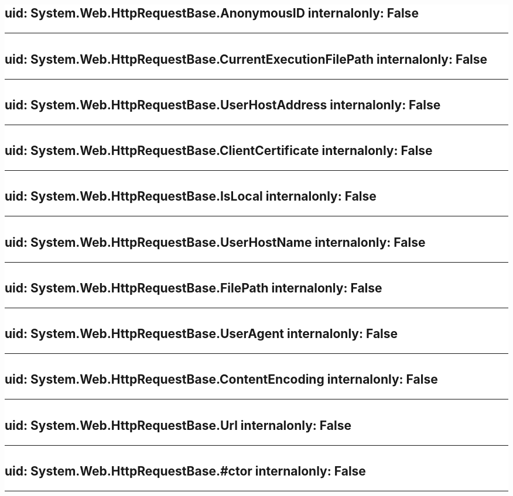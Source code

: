 uid: System.Web.HttpRequestBase.AnonymousID
internalonly: False
---

---
uid: System.Web.HttpRequestBase.CurrentExecutionFilePath
internalonly: False
---

---
uid: System.Web.HttpRequestBase.UserHostAddress
internalonly: False
---

---
uid: System.Web.HttpRequestBase.ClientCertificate
internalonly: False
---

---
uid: System.Web.HttpRequestBase.IsLocal
internalonly: False
---

---
uid: System.Web.HttpRequestBase.UserHostName
internalonly: False
---

---
uid: System.Web.HttpRequestBase.FilePath
internalonly: False
---

---
uid: System.Web.HttpRequestBase.UserAgent
internalonly: False
---

---
uid: System.Web.HttpRequestBase.ContentEncoding
internalonly: False
---

---
uid: System.Web.HttpRequestBase.Url
internalonly: False
---

---
uid: System.Web.HttpRequestBase.#ctor
internalonly: False
---

---
